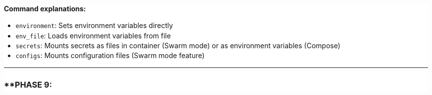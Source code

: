 **Command explanations:**
- `environment`: Sets environment variables directly
- `env_file`: Loads environment variables from file
- `secrets`: Mounts secrets as files in container (Swarm mode) or as environment variables (Compose)
- `configs`: Mounts configuration files (Swarm mode feature)

---

### **PHASE 9: